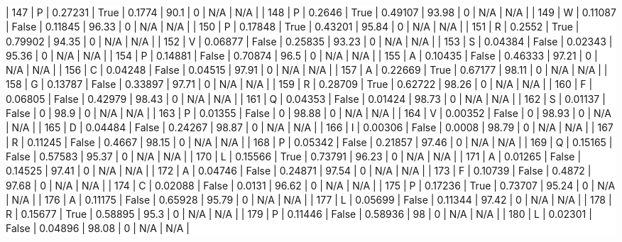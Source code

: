 |   147 | P    |         0.27231 | True      |                          0.1774  |                 90.1  |         0     | N/A             | N/A                             |
|   148 | P    |         0.2646  | True      |                          0.49107 |                 93.98 |         0     | N/A             | N/A                             |
|   149 | W    |         0.11087 | False     |                          0.11845 |                 96.33 |         0     | N/A             | N/A                             |
|   150 | P    |         0.17848 | True      |                          0.43201 |                 95.84 |         0     | N/A             | N/A                             |
|   151 | R    |         0.2552  | True      |                          0.79902 |                 94.35 |         0     | N/A             | N/A                             |
|   152 | V    |         0.06877 | False     |                          0.25835 |                 93.23 |         0     | N/A             | N/A                             |
|   153 | S    |         0.04384 | False     |                          0.02343 |                 95.36 |         0     | N/A             | N/A                             |
|   154 | P    |         0.14881 | False     |                          0.70874 |                 96.5  |         0     | N/A             | N/A                             |
|   155 | A    |         0.10435 | False     |                          0.46333 |                 97.21 |         0     | N/A             | N/A                             |
|   156 | C    |         0.04248 | False     |                          0.04515 |                 97.91 |         0     | N/A             | N/A                             |
|   157 | A    |         0.22669 | True      |                          0.67177 |                 98.11 |         0     | N/A             | N/A                             |
|   158 | G    |         0.13787 | False     |                          0.33897 |                 97.71 |         0     | N/A             | N/A                             |
|   159 | R    |         0.28709 | True      |                          0.62722 |                 98.26 |         0     | N/A             | N/A                             |
|   160 | F    |         0.06805 | False     |                          0.42979 |                 98.43 |         0     | N/A             | N/A                             |
|   161 | Q    |         0.04353 | False     |                          0.01424 |                 98.73 |         0     | N/A             | N/A                             |
|   162 | S    |         0.01137 | False     |                          0       |                 98.9  |         0     | N/A             | N/A                             |
|   163 | P    |         0.01355 | False     |                          0       |                 98.88 |         0     | N/A             | N/A                             |
|   164 | V    |         0.00352 | False     |                          0       |                 98.93 |         0     | N/A             | N/A                             |
|   165 | D    |         0.04484 | False     |                          0.24267 |                 98.87 |         0     | N/A             | N/A                             |
|   166 | I    |         0.00306 | False     |                          0.0008  |                 98.79 |         0     | N/A             | N/A                             |
|   167 | R    |         0.11245 | False     |                          0.4667  |                 98.15 |         0     | N/A             | N/A                             |
|   168 | P    |         0.05342 | False     |                          0.21857 |                 97.46 |         0     | N/A             | N/A                             |
|   169 | Q    |         0.15165 | False     |                          0.57583 |                 95.37 |         0     | N/A             | N/A                             |
|   170 | L    |         0.15566 | True      |                          0.73791 |                 96.23 |         0     | N/A             | N/A                             |
|   171 | A    |         0.01265 | False     |                          0.14525 |                 97.41 |         0     | N/A             | N/A                             |
|   172 | A    |         0.04746 | False     |                          0.24871 |                 97.54 |         0     | N/A             | N/A                             |
|   173 | F    |         0.10739 | False     |                          0.4872  |                 97.68 |         0     | N/A             | N/A                             |
|   174 | C    |         0.02088 | False     |                          0.0131  |                 96.62 |         0     | N/A             | N/A                             |
|   175 | P    |         0.17236 | True      |                          0.73707 |                 95.24 |         0     | N/A             | N/A                             |
|   176 | A    |         0.11175 | False     |                          0.65928 |                 95.79 |         0     | N/A             | N/A                             |
|   177 | L    |         0.05699 | False     |                          0.11344 |                 97.42 |         0     | N/A             | N/A                             |
|   178 | R    |         0.15677 | True      |                          0.58895 |                 95.3  |         0     | N/A             | N/A                             |
|   179 | P    |         0.11446 | False     |                          0.58936 |                 98    |         0     | N/A             | N/A                             |
|   180 | L    |         0.02301 | False     |                          0.04896 |                 98.08 |         0     | N/A             | N/A                             |